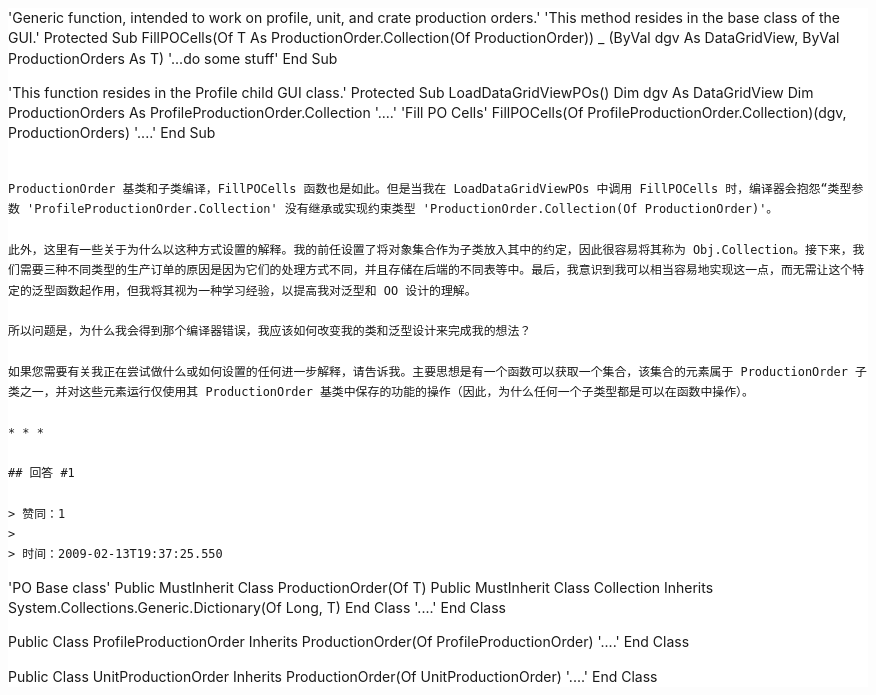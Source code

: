 'Generic function, intended to work on profile, unit, and crate production orders.'
'This method resides in the base class of the GUI.'
Protected Sub FillPOCells(Of T As ProductionOrder.Collection(Of ProductionOrder)) _
    (ByVal dgv As DataGridView, ByVal ProductionOrders As T)
     '...do some stuff'
End Sub

'This function resides in the Profile child GUI class.'
Protected Sub LoadDataGridViewPOs()
     Dim dgv As DataGridView
     Dim ProductionOrders As ProfileProductionOrder.Collection
     '....'
     'Fill PO Cells'
     FillPOCells(Of ProfileProductionOrder.Collection)(dgv, ProductionOrders)
     '....'
End Sub 
```

ProductionOrder 基类和子类编译，FillPOCells 函数也是如此。但是当我在 LoadDataGridViewPOs 中调用 FillPOCells 时，编译器会抱怨“类型参数 'ProfileProductionOrder.Collection' 没有继承或实现约束类型 'ProductionOrder.Collection(Of ProductionOrder)'。

此外，这里有一些关于为什么以这种方式设置的解释。我的前任设置了将对象集合作为子类放入其中的约定，因此很容易将其称为 Obj.Collection。接下来，我们需要三种不同类型的生产订单的原因是因为它们的处理方式不同，并且存储在后端的不同表等中。最后，我意识到我可以相当容易地实现这一点，而无需让这个特定的泛型函数起作用，但我将其视为一种学习经验，以提高我对泛型和 OO 设计的理解。

所以问题是，为什么我会得到那个编译器错误，我应该如何改变我的类和泛型设计来完成我的想法？

如果您需要有关我正在尝试做什么或如何设置的任何进一步解释，请告诉我。主要思想是有一个函数可以获取一个集合，该集合的元素属于 ProductionOrder 子类之一，并对这些元素运行仅使用其 ProductionOrder 基类中保存的功能的操作（因此，为什么任何一个子类型都是可以在函数中操作）。

* * *

## 回答 #1

> 赞同：1
> 
> 时间：2009-02-13T19:37:25.550

```
'PO Base class'
Public MustInherit Class ProductionOrder(Of T)
     Public MustInherit Class Collection
          Inherits System.Collections.Generic.Dictionary(Of Long, T)
     End Class
     '....'
End Class

Public Class ProfileProductionOrder
     Inherits ProductionOrder(Of ProfileProductionOrder)
     '....'
End Class

Public Class UnitProductionOrder
     Inherits ProductionOrder(Of UnitProductionOrder)
     '....'
End Class
